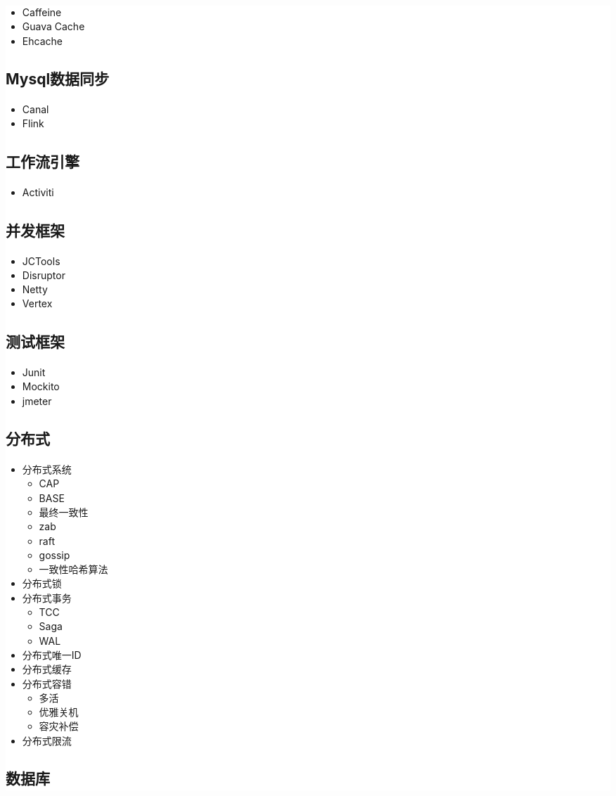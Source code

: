 - Caffeine
- Guava Cache
- Ehcache

## Mysql数据同步

- Canal
- Flink

## 工作流引擎

- Activiti

## 并发框架

- JCTools
- Disruptor
- Netty
- Vertex

## 测试框架

- Junit
- Mockito
- jmeter

## 分布式

- 分布式系统
    - CAP
    - BASE
    - 最终一致性
    - zab
    - raft
    - gossip
    - 一致性哈希算法
- 分布式锁
- 分布式事务
    - TCC
    - Saga
    - WAL
- 分布式唯一ID
- 分布式缓存
- 分布式容错
    - 多活
    - 优雅关机
    - 容灾补偿
- 分布式限流

## 数据库
